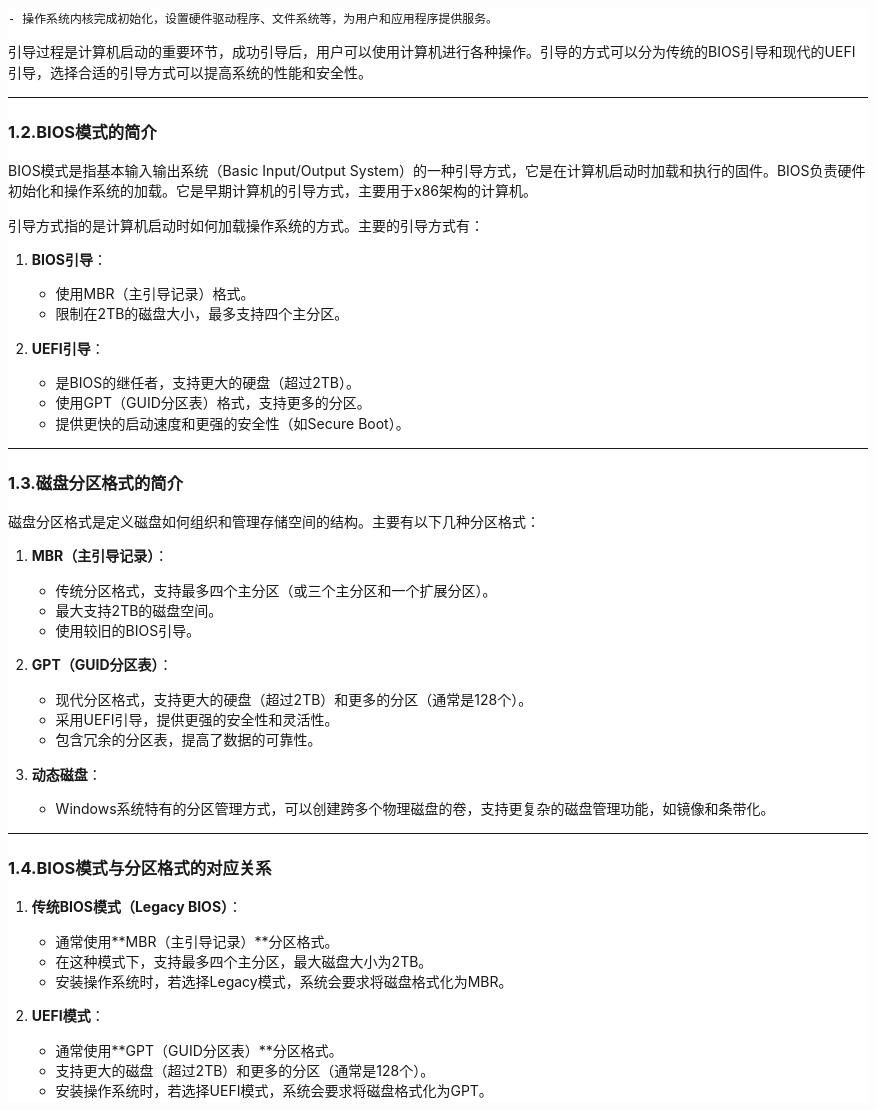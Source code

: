     - 操作系统内核完成初始化，设置硬件驱动程序、文件系统等，为用户和应用程序提供服务。

引导过程是计算机启动的重要环节，成功引导后，用户可以使用计算机进行各种操作。引导的方式可以分为传统的BIOS引导和现代的UEFI引导，选择合适的引导方式可以提高系统的性能和安全性。

---

### 1.2.BIOS模式的简介
BIOS模式是指基本输入输出系统（Basic Input/Output System）的一种引导方式，它是在计算机启动时加载和执行的固件。BIOS负责硬件初始化和操作系统的加载。它是早期计算机的引导方式，主要用于x86架构的计算机。

引导方式指的是计算机启动时如何加载操作系统的方式。主要的引导方式有：

1. **BIOS引导**：
    
    - 使用MBR（主引导记录）格式。
    - 限制在2TB的磁盘大小，最多支持四个主分区。

2. **UEFI引导**：
    
    - 是BIOS的继任者，支持更大的硬盘（超过2TB）。
    - 使用GPT（GUID分区表）格式，支持更多的分区。
    - 提供更快的启动速度和更强的安全性（如Secure Boot）。

---

### 1.3.磁盘分区格式的简介
磁盘分区格式是定义磁盘如何组织和管理存储空间的结构。主要有以下几种分区格式：

1. **MBR（主引导记录）**：
    
    - 传统分区格式，支持最多四个主分区（或三个主分区和一个扩展分区）。
    - 最大支持2TB的磁盘空间。
    - 使用较旧的BIOS引导。

2. **GPT（GUID分区表）**：
    
    - 现代分区格式，支持更大的硬盘（超过2TB）和更多的分区（通常是128个）。
    - 采用UEFI引导，提供更强的安全性和灵活性。
    - 包含冗余的分区表，提高了数据的可靠性。

3. **动态磁盘**：
    
    - Windows系统特有的分区管理方式，可以创建跨多个物理磁盘的卷，支持更复杂的磁盘管理功能，如镜像和条带化。

---

### 1.4.BIOS模式与分区格式的对应关系

1. **传统BIOS模式（Legacy BIOS）**：
    
    - 通常使用**MBR（主引导记录）**分区格式。
    - 在这种模式下，支持最多四个主分区，最大磁盘大小为2TB。
    - 安装操作系统时，若选择Legacy模式，系统会要求将磁盘格式化为MBR。

2. **UEFI模式**：
    
    - 通常使用**GPT（GUID分区表）**分区格式。
    - 支持更大的磁盘（超过2TB）和更多的分区（通常是128个）。
    - 安装操作系统时，若选择UEFI模式，系统会要求将磁盘格式化为GPT。
